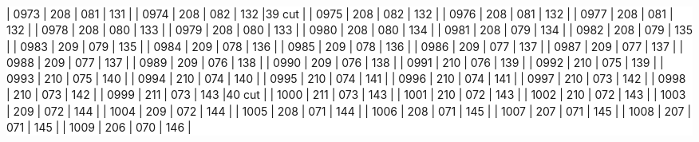 | 0973 |  208 | 081 | 131 |
| 0974 |  208 | 082 | 132 |39 cut |
| 0975 |  208 | 082 | 132 |
| 0976 |  208 | 081 | 132 |
| 0977 |  208 | 081 | 132 |
| 0978 |  208 | 080 | 133 |
| 0979 |  208 | 080 | 133 |
| 0980 |  208 | 080 | 134 |
| 0981 |  208 | 079 | 134 |
| 0982 |  208 | 079 | 135 |
| 0983 |  209 | 079 | 135 |
| 0984 |  209 | 078 | 136 |
| 0985 |  209 | 078 | 136 |
| 0986 |  209 | 077 | 137 |
| 0987 |  209 | 077 | 137 |
| 0988 |  209 | 077 | 137 |
| 0989 |  209 | 076 | 138 |
| 0990 |  209 | 076 | 138 |
| 0991 |  210 | 076 | 139 |
| 0992 |  210 | 075 | 139 |
| 0993 |  210 | 075 | 140 |
| 0994 |  210 | 074 | 140 |
| 0995 |  210 | 074 | 141 |
| 0996 |  210 | 074 | 141 |
| 0997 |  210 | 073 | 142 |
| 0998 |  210 | 073 | 142 |
| 0999 |  211 | 073 | 143 |40 cut |
| 1000 |  211 | 073 | 143 |
| 1001 |  210 | 072 | 143 |
| 1002 |  210 | 072 | 143 |
| 1003 |  209 | 072 | 144 |
| 1004 |  209 | 072 | 144 |
| 1005 |  208 | 071 | 144 |
| 1006 |  208 | 071 | 145 |
| 1007 |  207 | 071 | 145 |
| 1008 |  207 | 071 | 145 |
| 1009 |  206 | 070 | 146 |